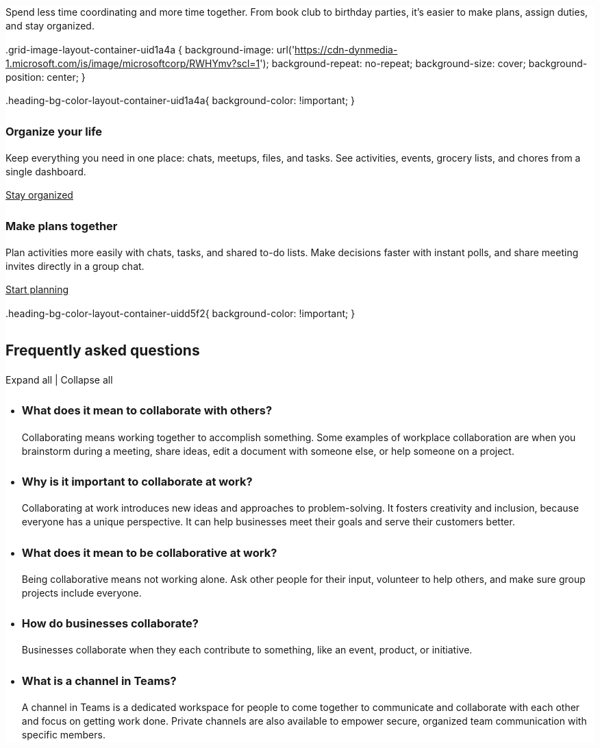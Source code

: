Spend less time coordinating and more time together. From book club to birthday parties, it’s easier to make plans, assign duties, and stay organized.

.grid-image-layout-container-uid1a4a { background-image: url('https://cdn-dynmedia-1.microsoft.com/is/image/microsoftcorp/RWHYmv?scl=1'); background-repeat: no-repeat; background-size: cover; background-position: center; }

.heading-bg-color-layout-container-uid1a4a{ background-color: !important; }

### Organize your life

Keep everything you need in one place: chats, meetups, files, and tasks. See activities, events, grocery lists, and chores from a single dashboard.

[Stay organized](https://go.microsoft.com/fwlink/?linkid=2168740&clcid=0x409&culture=en-us&country=us)

### Make plans together

Plan activities more easily with chats, tasks, and shared to-do lists. Make decisions faster with instant polls, and share meeting invites directly in a group chat.

[Start planning](https://www.microsoft.com/en-us/microsoft-teams/teams-for-home/planning)

.heading-bg-color-layout-container-uidd5f2{ background-color: !important; }

## Frequently asked questions

Expand all | Collapse all

- ### What does it mean to collaborate with others?
    
    Collaborating means working together to accomplish something. Some examples of workplace collaboration are when you brainstorm during a meeting, share ideas, edit a document with someone else, or help someone on a project.
    
- ### Why is it important to collaborate at work?
    
    Collaborating at work introduces new ideas and approaches to problem-solving. It fosters creativity and inclusion, because everyone has a unique perspective. It can help businesses meet their goals and serve their customers better.
    
- ### What does it mean to be collaborative at work?
    
    Being collaborative means not working alone. Ask other people for their input, volunteer to help others, and make sure group projects include everyone.
    
- ### How do businesses collaborate?
    
    Businesses collaborate when they each contribute to something, like an event, product, or initiative.
    
- ### What is a channel in Teams?
    
    A channel in Teams is a dedicated workspace for people to come together to communicate and collaborate with each other and focus on getting work done. Private channels are also available to empower secure, organized team communication with specific members.
    